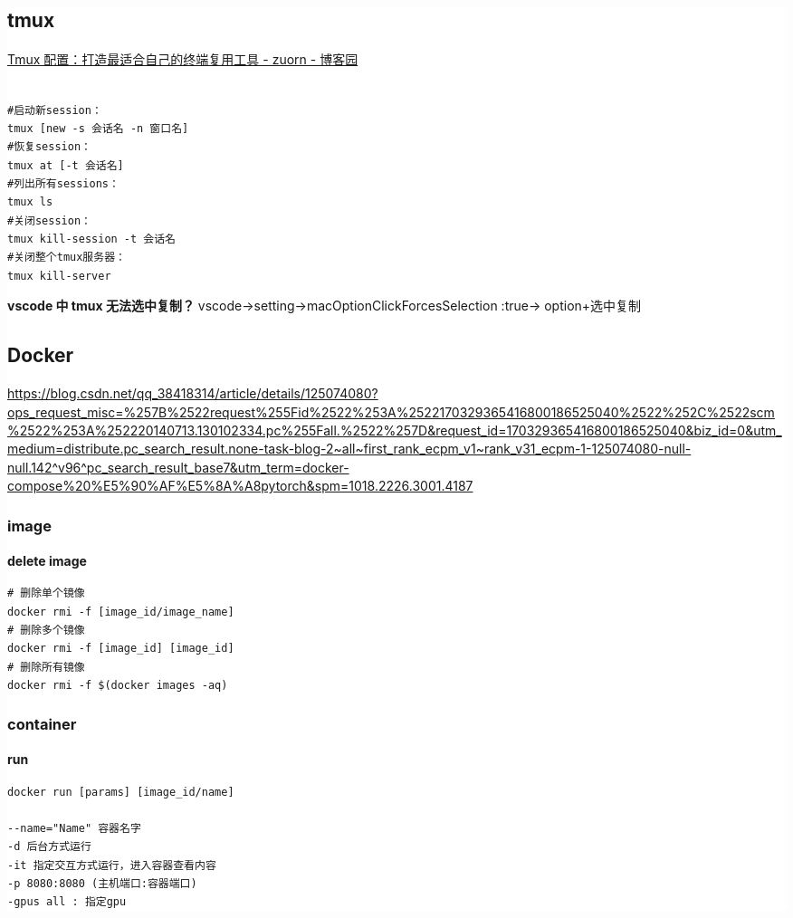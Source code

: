 ## tmux

[Tmux 配置：打造最适合自己的终端复用工具 - zuorn - 博客园](https://www.cnblogs.com/zuoruining/p/11074367.html)

```shell

#启动新session：
tmux [new -s 会话名 -n 窗口名]
#恢复session：
tmux at [-t 会话名]
#列出所有sessions：
tmux ls
#关闭session：
tmux kill-session -t 会话名
#关闭整个tmux服务器：
tmux kill-server

```

**vscode 中 tmux 无法选中复制？**
vscode->setting->macOptionClickForcesSelection :true-> option+选中复制

## Docker

https://blog.csdn.net/qq_38418314/article/details/125074080?ops_request_misc=%257B%2522request%255Fid%2522%253A%2522170329365416800186525040%2522%252C%2522scm%2522%253A%252220140713.130102334.pc%255Fall.%2522%257D&request_id=170329365416800186525040&biz_id=0&utm_medium=distribute.pc_search_result.none-task-blog-2~all~first_rank_ecpm_v1~rank_v31_ecpm-1-125074080-null-null.142^v96^pc_search_result_base7&utm_term=docker-compose%20%E5%90%AF%E5%8A%A8pytorch&spm=1018.2226.3001.4187

### image

**delete image**

```shell
# 删除单个镜像
docker rmi -f [image_id/image_name]
# 删除多个镜像
docker rmi -f [image_id] [image_id]
# 删除所有镜像
docker rmi -f $(docker images -aq)

```

### container

**run**

```shell
docker run [params] [image_id/name]

--name="Name" 容器名字
-d 后台方式运行
-it 指定交互方式运行，进入容器查看内容
-p 8080:8080 (主机端口:容器端口)
-gpus all : 指定gpu

```

